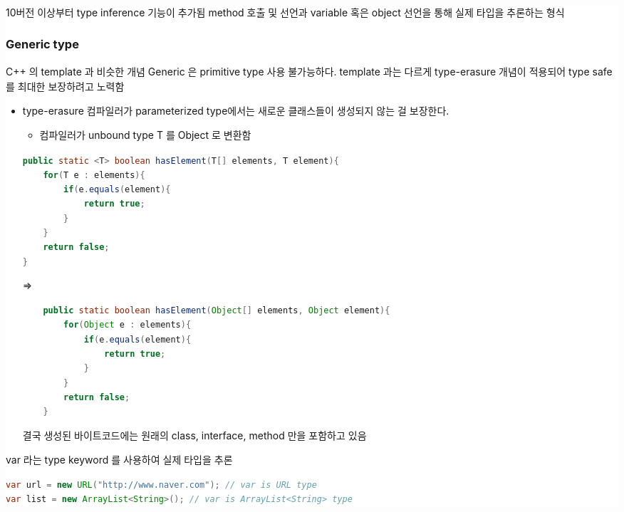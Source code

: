 10버전 이상부터 type inference 기능이 추가됨
method 호출 및 선언과 variable 혹은 object 선언을 통해 실제 타입을 추론하는 형식

### Generic type
C++ 의 template 과 비슷한 개념
Generic 은 primitive type 사용 불가능하다.
template 과는 다르게 type-erasure 개념이 적용되어 type safe를 최대한 보장하려고 노력함
- type-erasure
    컴파일러가 parameterized type에서는 새로운 클래스들이 생성되지 않는 걸 보장한다.
    - 컴파일러가 unbound type T 를 Object 로 변환함
    ```java
    public static <T> boolean hasElement(T[] elements, T element){
        for(T e : elements){
            if(e.equals(element){
                return true;
            }
        }
        return false;
    }
    ```
    =>

    ```java
        public static boolean hasElement(Object[] elements, Object element){
            for(Object e : elements){
                if(e.equals(element){
                    return true;
                }
            }
            return false;
        }
    ```
    결국 생성된 바이트코드에는 원래의 class, interface, method 만을 포함하고 있음

var 라는 type keyword 를 사용하여 실제 타입을 추론
```java
var url = new URL("http://www.naver.com"); // var is URL type
var list = new ArrayList<String>(); // var is ArrayList<String> type
```